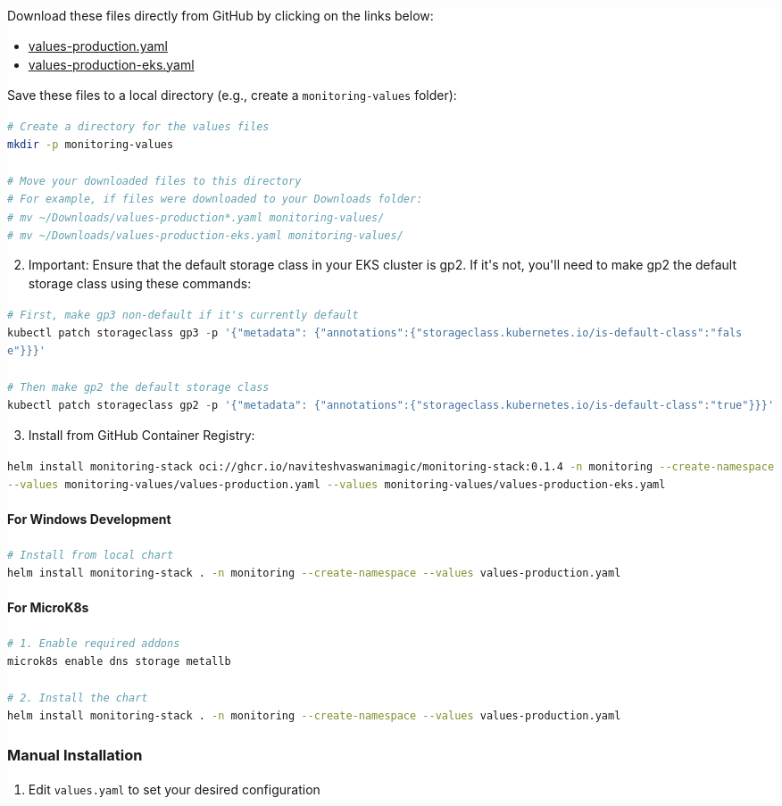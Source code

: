    Download these files directly from GitHub by clicking on the links below:
   - [values-production.yaml](https://github.com/naviteshvaswanimagic/magic_opentelemetrydashboard/blob/DEV/helm-chart/monitoring-stack/values-production.yaml)
   - [values-production-eks.yaml](https://github.com/naviteshvaswanimagic/magic_opentelemetrydashboard/blob/DEV/helm-chart/monitoring-stack/values-production-eks.yaml)

   Save these files to a local directory (e.g., create a `monitoring-values` folder):
   ```bash
   # Create a directory for the values files
   mkdir -p monitoring-values
   
   # Move your downloaded files to this directory
   # For example, if files were downloaded to your Downloads folder:
   # mv ~/Downloads/values-production*.yaml monitoring-values/
   # mv ~/Downloads/values-production-eks.yaml monitoring-values/
   ```

2. Important: Ensure that the default storage class in your EKS cluster is gp2. If it's not, you'll need to make gp2 the default storage class using these commands:
```powershell
# First, make gp3 non-default if it's currently default
kubectl patch storageclass gp3 -p '{"metadata": {"annotations":{"storageclass.kubernetes.io/is-default-class":"false"}}}'

# Then make gp2 the default storage class
kubectl patch storageclass gp2 -p '{"metadata": {"annotations":{"storageclass.kubernetes.io/is-default-class":"true"}}}'
```

3. Install from GitHub Container Registry:
```bash
helm install monitoring-stack oci://ghcr.io/naviteshvaswanimagic/monitoring-stack:0.1.4 -n monitoring --create-namespace --values monitoring-values/values-production.yaml --values monitoring-values/values-production-eks.yaml
```

#### For Windows Development
```bash
# Install from local chart
helm install monitoring-stack . -n monitoring --create-namespace --values values-production.yaml
```

#### For MicroK8s
```bash
# 1. Enable required addons
microk8s enable dns storage metallb

# 2. Install the chart
helm install monitoring-stack . -n monitoring --create-namespace --values values-production.yaml
```

### Manual Installation

1. Edit `values.yaml` to set your desired configuration
